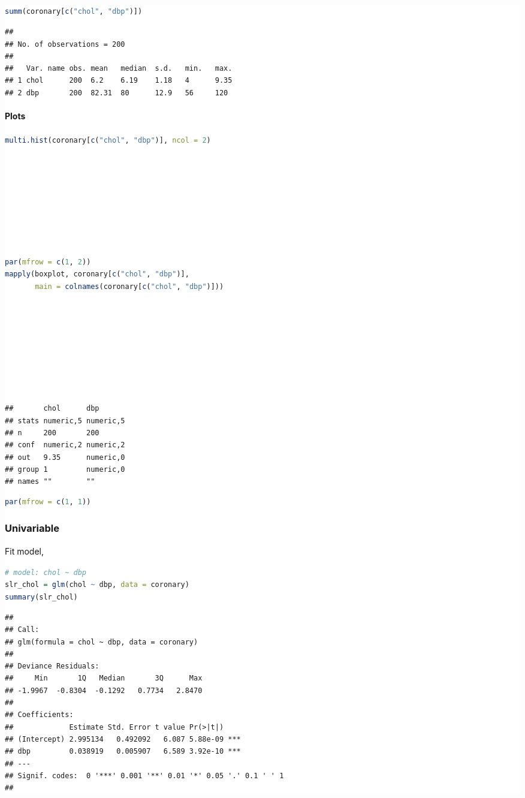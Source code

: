 ```r
summ(coronary[c("chol", "dbp")])
```

```
## 
## No. of observations = 200
## 
##   Var. name obs. mean   median  s.d.   min.   max.  
## 1 chol      200  6.2    6.19    1.18   4      9.35  
## 2 dbp       200  82.31  80      12.9   56     120
```

#### Plots


```r
multi.hist(coronary[c("chol", "dbp")], ncol = 2)
```

![](07_linear2_files/figure-latex/unnamed-chunk-4-1.pdf) 

```r
par(mfrow = c(1, 2))
mapply(boxplot, coronary[c("chol", "dbp")], 
       main = colnames(coronary[c("chol", "dbp")]))
```

![](07_linear2_files/figure-latex/unnamed-chunk-4-2.pdf) 

```
##       chol      dbp      
## stats numeric,5 numeric,5
## n     200       200      
## conf  numeric,2 numeric,2
## out   9.35      numeric,0
## group 1         numeric,0
## names ""        ""
```

```r
par(mfrow = c(1, 1))
```

### Univariable

Fit model,


```r
# model: chol ~ dbp
slr_chol = glm(chol ~ dbp, data = coronary)
summary(slr_chol)
```

```
## 
## Call:
## glm(formula = chol ~ dbp, data = coronary)
## 
## Deviance Residuals: 
##     Min       1Q   Median       3Q      Max  
## -1.9967  -0.8304  -0.1292   0.7734   2.8470  
## 
## Coefficients:
##             Estimate Std. Error t value Pr(>|t|)    
## (Intercept) 2.995134   0.492092   6.087 5.88e-09 ***
## dbp         0.038919   0.005907   6.589 3.92e-10 ***
## ---
## Signif. codes:  0 '***' 0.001 '**' 0.01 '*' 0.05 '.' 0.1 ' ' 1
## 
```